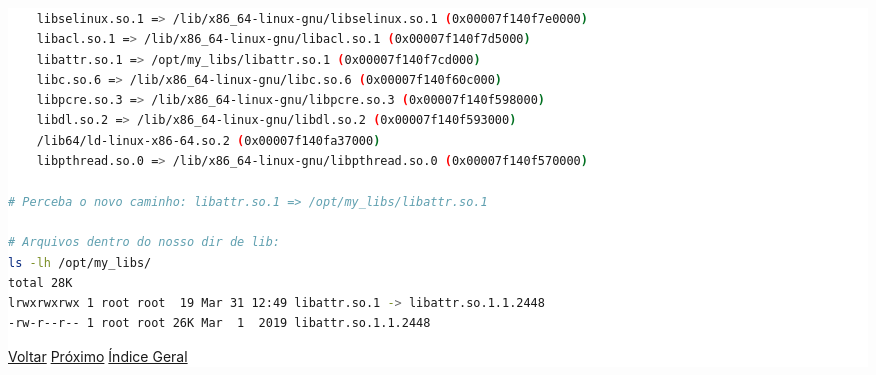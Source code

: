 ```bash
	libselinux.so.1 => /lib/x86_64-linux-gnu/libselinux.so.1 (0x00007f140f7e0000)
	libacl.so.1 => /lib/x86_64-linux-gnu/libacl.so.1 (0x00007f140f7d5000)
	libattr.so.1 => /opt/my_libs/libattr.so.1 (0x00007f140f7cd000)
	libc.so.6 => /lib/x86_64-linux-gnu/libc.so.6 (0x00007f140f60c000)
	libpcre.so.3 => /lib/x86_64-linux-gnu/libpcre.so.3 (0x00007f140f598000)
	libdl.so.2 => /lib/x86_64-linux-gnu/libdl.so.2 (0x00007f140f593000)
	/lib64/ld-linux-x86-64.so.2 (0x00007f140fa37000)
	libpthread.so.0 => /lib/x86_64-linux-gnu/libpthread.so.0 (0x00007f140f570000)

# Perceba o novo caminho: libattr.so.1 => /opt/my_libs/libattr.so.1

# Arquivos dentro do nosso dir de lib:
ls -lh /opt/my_libs/
total 28K
lrwxrwxrwx 1 root root  19 Mar 31 12:49 libattr.so.1 -> libattr.so.1.1.2448
-rw-r--r-- 1 root root 26K Mar  1  2019 libattr.so.1.1.2448
```





[Voltar](../102.2/1022.html)
[Próximo](../102.4/1024.html) 
[Índice Geral](../main.html)